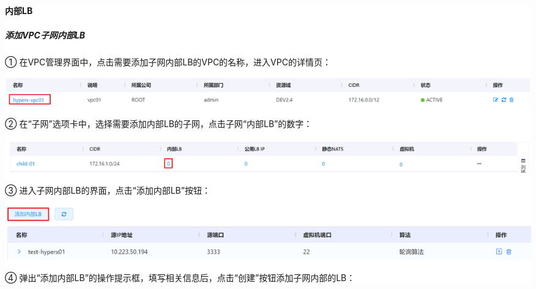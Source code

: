 #### 内部LB

##### 添加VPC子网内部LB

① 在VPC管理界面中，点击需要添加子网内部LB的VPC的名称，进入VPC的详情页：

![image-20210225125146181](vpc_network.assets/image-20210225125146181.png)

② 在“子网”选项卡中，选择需要添加内部LB的子网，点击子网“内部LB”的数字：

![image-20210226100455593](vpc_network.assets/image-20210226100455593.png)

③ 进入子网内部LB的界面，点击“添加内部LB”按钮：

![image-20210127121519353](vpc_network.assets/image-20210127121519353.png)

④ 弹出“添加内部LB”的操作提示框，填写相关信息后，点击“创建”按钮添加子网内部的LB：
